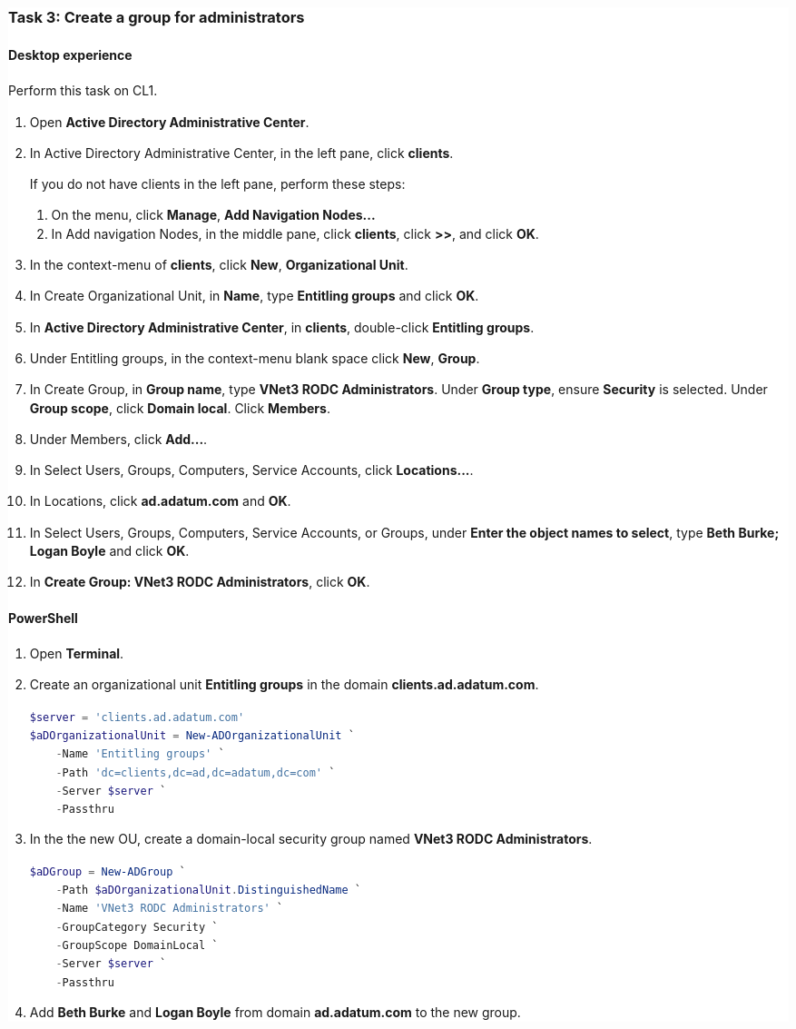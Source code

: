 ### Task 3: Create a group for administrators

#### Desktop experience

Perform this task on CL1.

1. Open **Active Directory Administrative Center**.
1. In Active Directory Administrative Center, in the left pane, click **clients**.

    If you do not have clients in the left pane, perform these steps:

    1. On the menu, click **Manage**, **Add Navigation Nodes...**
    1. In Add navigation Nodes, in the middle pane, click **clients**, click **>>**, and click **OK**.

1. In the context-menu of **clients**, click **New**, **Organizational Unit**.
1. In Create Organizational Unit, in **Name**, type **Entitling groups** and click **OK**.
1. In **Active Directory Administrative Center**, in **clients**, double-click **Entitling groups**.
1. Under Entitling groups, in the context-menu blank space click **New**, **Group**.
1. In Create Group, in **Group name**, type **VNet3 RODC Administrators**. Under **Group type**, ensure **Security** is selected. Under **Group scope**, click **Domain local**. Click **Members**.
1. Under Members, click **Add...**.
1. In Select Users, Groups, Computers, Service Accounts, click **Locations...**.
1. In Locations, click **ad.adatum.com** and **OK**.
1. In Select Users, Groups, Computers, Service Accounts, or Groups, under **Enter the object names to select**, type **Beth Burke; Logan Boyle** and click **OK**.
1. In **Create Group: VNet3 RODC Administrators**, click **OK**.

#### PowerShell

1. Open **Terminal**.
1. Create an organizational unit **Entitling groups** in the domain **clients.ad.adatum.com**.

    ````powershell
    $server = 'clients.ad.adatum.com'
    $aDOrganizationalUnit = New-ADOrganizationalUnit `
        -Name 'Entitling groups' `
        -Path 'dc=clients,dc=ad,dc=adatum,dc=com' `
        -Server $server `
        -Passthru
    ````

1. In the the new OU, create a domain-local security group named **VNet3 RODC Administrators**.

    ````powershell
    $aDGroup = New-ADGroup `
        -Path $aDOrganizationalUnit.DistinguishedName `
        -Name 'VNet3 RODC Administrators' `
        -GroupCategory Security `
        -GroupScope DomainLocal `
        -Server $server `
        -Passthru
    ````

1. Add **Beth Burke** and **Logan Boyle** from domain **ad.adatum.com** to the new group.
